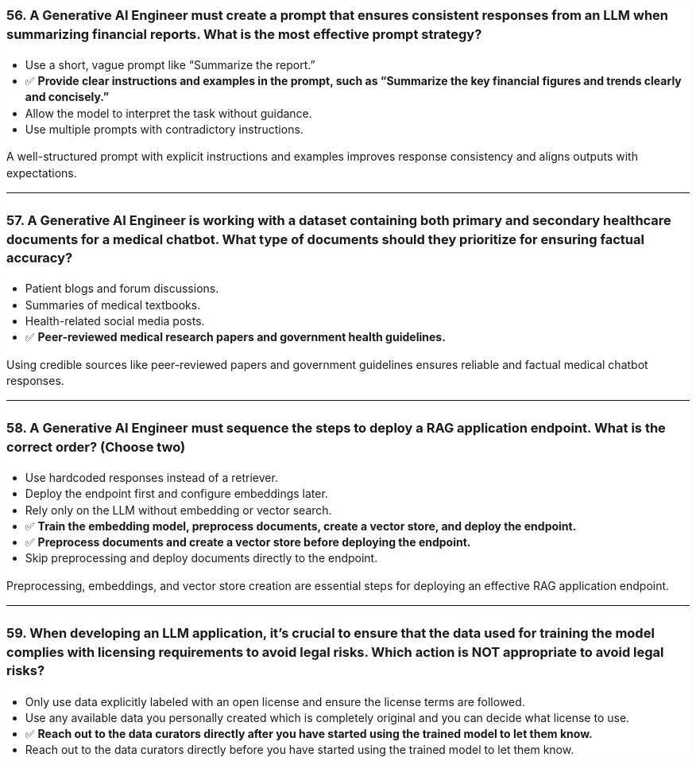 
### 56. A Generative AI Engineer must create a prompt that ensures consistent responses from an LLM when summarizing financial reports. What is the most effective prompt strategy?

- Use a short, vague prompt like “Summarize the report.”
- ✅ **Provide clear instructions and examples in the prompt, such as “Summarize the key financial figures and trends clearly and concisely.”**
- Allow the model to interpret the task without guidance.
- Use multiple prompts with contradictory instructions.

A well-structured prompt with explicit instructions and examples improves response consistency and aligns outputs with expectations.

---

### 57. A Generative AI Engineer is working with a dataset containing both primary and secondary healthcare documents for a medical chatbot. What type of documents should they prioritize for ensuring factual accuracy?

- Patient blogs and forum discussions.
- Summaries of medical textbooks.
- Health-related social media posts.
- ✅ **Peer-reviewed medical research papers and government health guidelines.**

Using credible sources like peer-reviewed papers and government guidelines ensures reliable and factual medical chatbot responses.

---

### 58. A Generative AI Engineer must sequence the steps to deploy a RAG application endpoint. What is the correct order? (Choose two)

- Use hardcoded responses instead of a retriever.
- Deploy the endpoint first and configure embeddings later.
- Rely only on the LLM without embedding or vector search.
- ✅ **Train the embedding model, preprocess documents, create a vector store, and deploy the endpoint.**
- ✅ **Preprocess documents and create a vector store before deploying the endpoint.**
- Skip preprocessing and deploy documents directly to the endpoint.

Preprocessing, embeddings, and vector store creation are essential steps for deploying an effective RAG application endpoint.

---

### 59. When developing an LLM application, it’s crucial to ensure that the data used for training the model complies with licensing requirements to avoid legal risks. Which action is NOT appropriate to avoid legal risks?

- Only use data explicitly labeled with an open license and ensure the license terms are followed.
- Use any available data you personally created which is completely original and you can decide what license to use.
- ✅ **Reach out to the data curators directly after you have started using the trained model to let them know.**
- Reach out to the data curators directly before you have started using the trained model to let them know.
